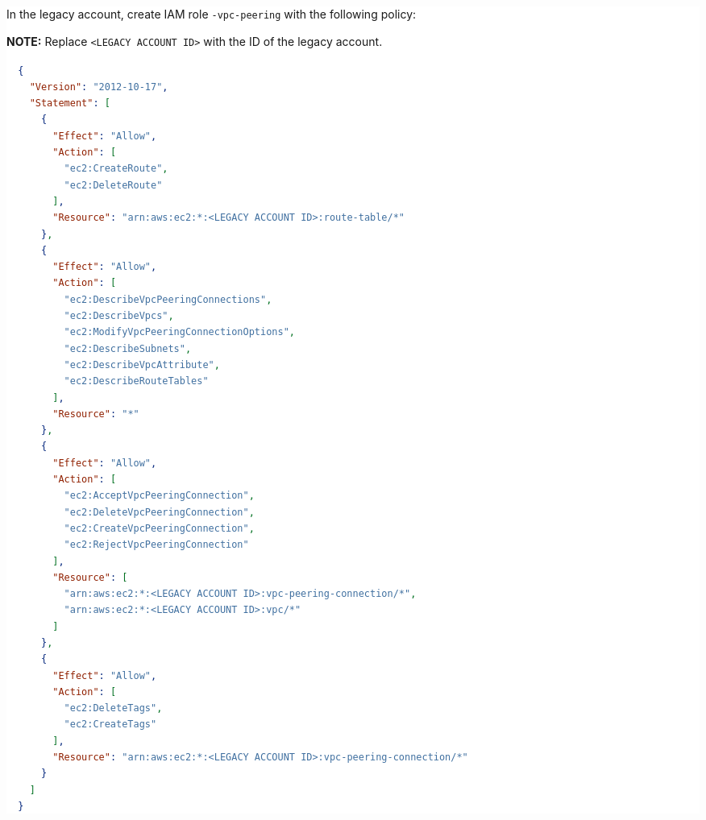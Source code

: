 In the legacy account, create IAM role `-vpc-peering` with the following policy:

__NOTE:__ Replace `<LEGACY ACCOUNT ID>` with the ID of the legacy account.

```json
  {
    "Version": "2012-10-17",
    "Statement": [
      {
        "Effect": "Allow",
        "Action": [
          "ec2:CreateRoute",
          "ec2:DeleteRoute"
        ],
        "Resource": "arn:aws:ec2:*:<LEGACY ACCOUNT ID>:route-table/*"
      },
      {
        "Effect": "Allow",
        "Action": [
          "ec2:DescribeVpcPeeringConnections",
          "ec2:DescribeVpcs",
          "ec2:ModifyVpcPeeringConnectionOptions",
          "ec2:DescribeSubnets",
          "ec2:DescribeVpcAttribute",
          "ec2:DescribeRouteTables"
        ],
        "Resource": "*"
      },
      {
        "Effect": "Allow",
        "Action": [
          "ec2:AcceptVpcPeeringConnection",
          "ec2:DeleteVpcPeeringConnection",
          "ec2:CreateVpcPeeringConnection",
          "ec2:RejectVpcPeeringConnection"
        ],
        "Resource": [
          "arn:aws:ec2:*:<LEGACY ACCOUNT ID>:vpc-peering-connection/*",
          "arn:aws:ec2:*:<LEGACY ACCOUNT ID>:vpc/*"
        ]
      },
      {
        "Effect": "Allow",
        "Action": [
          "ec2:DeleteTags",
          "ec2:CreateTags"
        ],
        "Resource": "arn:aws:ec2:*:<LEGACY ACCOUNT ID>:vpc-peering-connection/*"
      }
    ]
  }
```

